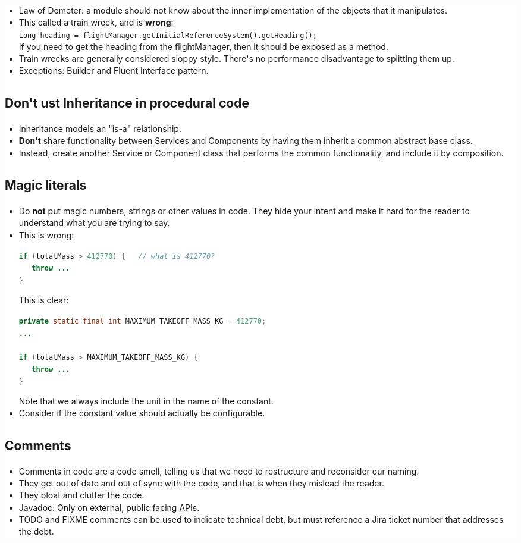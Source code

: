 - Law of Demeter: a module should not know about the inner implementation of the objects that it manipulates.
- This called a train wreck, and is **wrong**:<br>
  `Long heading = flightManager.getInitialReferenceSystem().getHeading();`<br>
  If you need to get the heading from the flightManager, then it should be exposed as a method.
- Train wrecks are generally considered sloppy style. There's no performance disadvantage to splitting them up.
- Exceptions: Builder and Fluent Interface pattern.

## Don't ust Inheritance in procedural code

- Inheritance models an "is-a" relationship.
- **Don't** share functionality between Services and Components by having them inherit a common abstract base class.
- Instead, create another Service or Component class that performs the common functionality, and include it by
  composition.

## Magic literals

- Do **not** put magic numbers, strings or other values in code. They hide your intent and make it hard for the reader
  to understand what you are trying to say.
- This is wrong:
  ```java
  if (totalMass > 412770) {   // what is 412770?
     throw ...
  }
  ```
  This is clear:
  ```java
  private static final int MAXIMUM_TAKEOFF_MASS_KG = 412770;
  ...
  
  if (totalMass > MAXIMUM_TAKEOFF_MASS_KG) {
     throw ...
  }
  ```
  Note that we always include the unit in the name of the constant.
- Consider if the constant value should actually be configurable.

## Comments

- Comments in code are a code smell, telling us that we need to restructure and reconsider our naming.
- They get out of date and out of sync with the code, and that is when they mislead the reader.
- They bloat and clutter the code.
- Javadoc: Only on external, public facing APIs.
- TODO and FIXME comments can be used to indicate technical debt, but must reference a Jira ticket number that addresses
  the debt.
